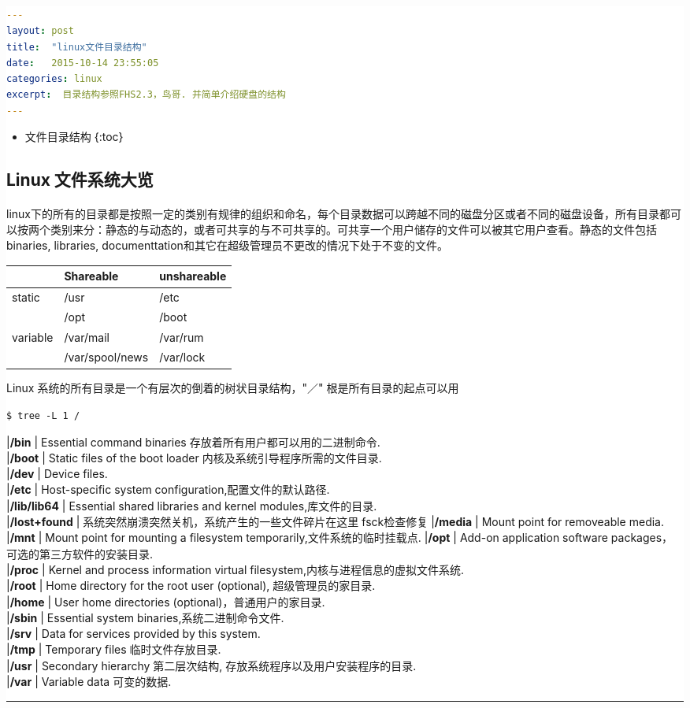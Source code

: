 ```yaml
---
layout: post
title:  "linux文件目录结构"
date:   2015-10-14 23:55:05
categories: linux
excerpt:  目录结构参照FHS2.3，鸟哥. 并简单介绍硬盘的结构
---
```

* 文件目录结构
{:toc}

## Linux 文件系统大览
  linux下的所有的目录都是按照一定的类别有规律的组织和命名，每个目录数据可以跨越不同的磁盘分区或者不同的磁盘设备，所有目录都可以按两个类别来分：静态的与动态的，或者可共享的与不可共享的。可共享一个用户储存的文件可以被其它用户查看。静态的文件包括binaries, libraries, documenttation和其它在超级管理员不更改的情况下处于不变的文件。

|        |Shareable      | unshareable|
|:---    |:------------  |:-----------|
|static  |/usr           |/etc        |
|        |/opt           |/boot       |
|variable|/var/mail      |/var/rum    |
|        |/var/spool/news|/var/lock   |

Linux 系统的所有目录是一个有层次的倒着的树状目录结构，"／"  根是所有目录的起点可以用   

	$ tree -L 1 /


|**/bin** | Essential command binaries 存放着所有用户都可以用的二进制命令.  
|**/boot** | Static files of the boot loader 内核及系统引导程序所需的文件目录.  
|**/dev** |  Device files.  
|**/etc** | Host-specific system configuration,配置文件的默认路径.   
|**/lib/lib64** | Essential shared libraries and kernel modules,库文件的目录.  
|**/lost+found** | 系统突然崩溃突然关机，系统产生的一些文件碎片在这里  fsck检查修复
|**/media** | Mount point for removeable media.   
|**/mnt** | Mount point for mounting a filesystem temporarily,文件系统的临时挂载点.
|**/opt** | Add-on application software packages，可选的第三方软件的安装目录.  
|**/proc** | Kernel and process information virtual filesystem,内核与进程信息的虚拟文件系统.  
|**/root** | Home directory for the root user (optional), 超级管理员的家目录.  
|**/home** | User home directories (optional)，普通用户的家目录.  
|**/sbin** | Essential system binaries,系统二进制命令文件.  
|**/srv** | Data for services provided by this system.  
|**/tmp** | Temporary files 临时文件存放目录.  
|**/usr** | Secondary hierarchy 第二层次结构, 存放系统程序以及用户安装程序的目录.  
|**/var** | Variable data 可变的数据.  

---